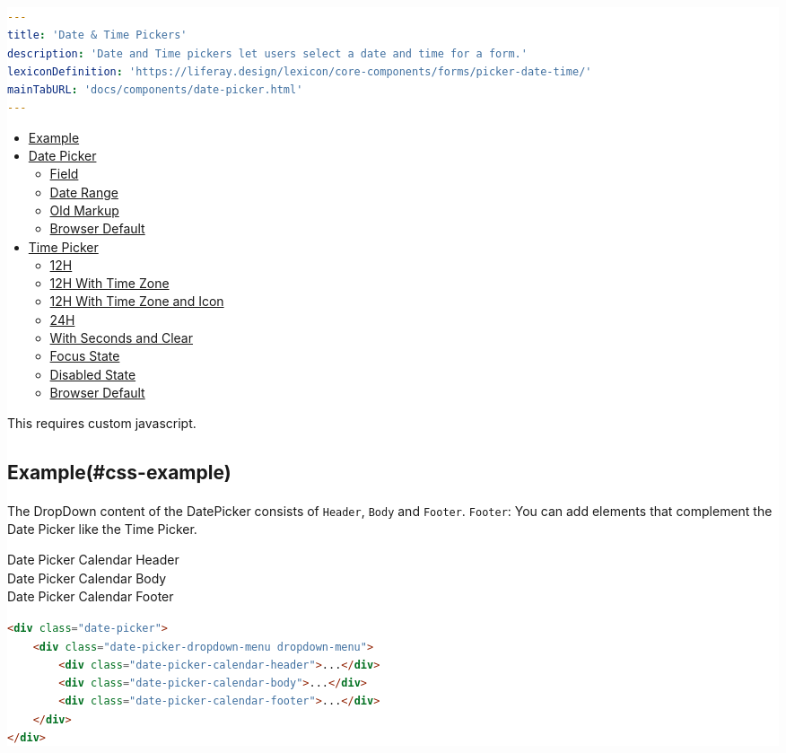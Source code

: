 ```yaml
---
title: 'Date & Time Pickers'
description: 'Date and Time pickers let users select a date and time for a form.'
lexiconDefinition: 'https://liferay.design/lexicon/core-components/forms/picker-date-time/'
mainTabURL: 'docs/components/date-picker.html'
---
```


<div class="nav-toc-absolute">
<div class="nav-toc">

-   [Example](#css-example)
-   [Date Picker](#css-date-picker)
    -   [Field](#css-date-picker-field)
    -   [Date Range](#css-date-picker-date-range)
    -   [Old Markup](#css-date-picker-old-markup)
    -   [Browser Default](#css-browser-default-input-date)
-   [Time Picker](#css-time-picker)
    -   [12H](#css-time-picker-12h)
    -   [12H With Time Zone](#css-time-picker-12h-with-time-zone)
    -   [12H With Time Zone and Icon](#css-time-picker-12h-with-time-zone-and-icon)
    -   [24H](#css-time-picker-24h)
    -   [With Seconds and Clear](#css-time-picker-with-seconds-and-clear)
    -   [Focus State](#css-time-picker-focus-state)
    -   [Disabled State](#css-time-picker-disabled-state)
    -   [Browser Default](#css-browser-default-input-time)

</div>
</div>

<div class="clay-site-alert alert alert-warning">
	This requires custom javascript.
</div>

## Example(#css-example)

The DropDown content of the DatePicker consists of `Header`, `Body` and `Footer`. `Footer`: You can add elements that complement the Date Picker like the Time Picker.

<div class="clay-site-dropdown-menu-container sheet-example">
	<div class="date-picker">
		<div class="date-picker-dropdown-menu dropdown-menu">
			<div class="date-picker-calendar">
				<div class="date-picker-calendar-header">Date Picker Calendar Header</div>
				<div class="date-picker-calendar-body">Date Picker Calendar Body</div>
				<div class="date-picker-calendar-footer">Date Picker Calendar Footer</div>
			</div>
		</div>
	</div>
</div>

```html
<div class="date-picker">
	<div class="date-picker-dropdown-menu dropdown-menu">
		<div class="date-picker-calendar-header">...</div>
		<div class="date-picker-calendar-body">...</div>
		<div class="date-picker-calendar-footer">...</div>
	</div>
</div>
```
